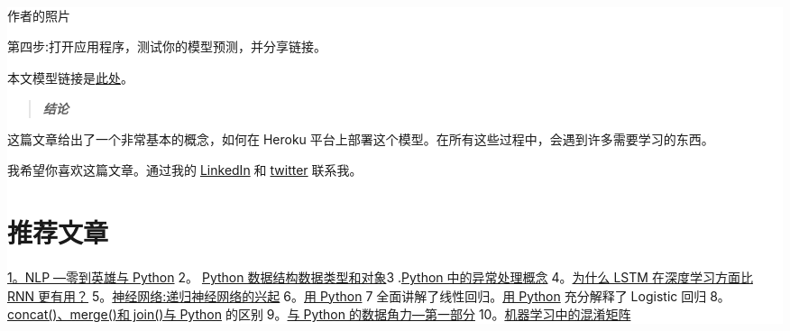 作者的照片

第四步:打开应用程序，测试你的模型预测，并分享链接。

本文模型链接是[此处](https://young-journey-20828.herokuapp.com)。

> ***结论***

这篇文章给出了一个非常基本的概念，如何在 Heroku 平台上部署这个模型。在所有这些过程中，会遇到许多需要学习的东西。

我希望你喜欢这篇文章。通过我的 [LinkedIn](https://www.linkedin.com/in/data-scientist-95040a1ab/) 和 [twitter](https://twitter.com/amitprius) 联系我。

# 推荐文章

[1。NLP —零到英雄与 Python](https://medium.com/towards-artificial-intelligence/nlp-zero-to-hero-with-python-2df6fcebff6e?sk=2231d868766e96b13d1e9d7db6064df1)
2。 [Python 数据结构数据类型和对象](https://medium.com/towards-artificial-intelligence/python-data-structures-data-types-and-objects-244d0a86c3cf?sk=42f4b462499f3fc3a160b21e2c94dba6)3 .[Python 中的异常处理概念](/exception-handling-concepts-in-python-4d5116decac3?source=friends_link&sk=a0ed49d9fdeaa67925eac34ecb55ea30)
4。[为什么 LSTM 在深度学习方面比 RNN 更有用？](/deep-learning-88e218b74a14?source=friends_link&sk=540bf9088d31859d50dbddab7524ba35)
5。[神经网络:递归神经网络的兴起](/neural-networks-the-rise-of-recurrent-neural-networks-df740252da88?source=friends_link&sk=6844935e3de14e478ce00f0b22e419eb)
6。[用 Python](https://medium.com/towards-artificial-intelligence/fully-explained-linear-regression-with-python-fe2b313f32f3?source=friends_link&sk=53c91a2a51347ec2d93f8222c0e06402)
7 全面讲解了线性回归。[用 Python](https://medium.com/towards-artificial-intelligence/fully-explained-logistic-regression-with-python-f4a16413ddcd?source=friends_link&sk=528181f15a44e48ea38fdd9579241a78)
充分解释了 Logistic 回归 8。[concat()、merge()和 join()与 Python](/differences-between-concat-merge-and-join-with-python-1a6541abc08d?source=friends_link&sk=3b37b694fb90db16275059ea752fc16a)
的区别 9。[与 Python 的数据角力—第一部分](/data-wrangling-with-python-part-1-969e3cc81d69?source=friends_link&sk=9c3649cf20f31a5c9ead51c50c89ba0b)
10。[机器学习中的混淆矩阵](https://medium.com/analytics-vidhya/confusion-matrix-in-machine-learning-91b6e2b3f9af?source=friends_link&sk=11c6531da0bab7b504d518d02746d4cc)